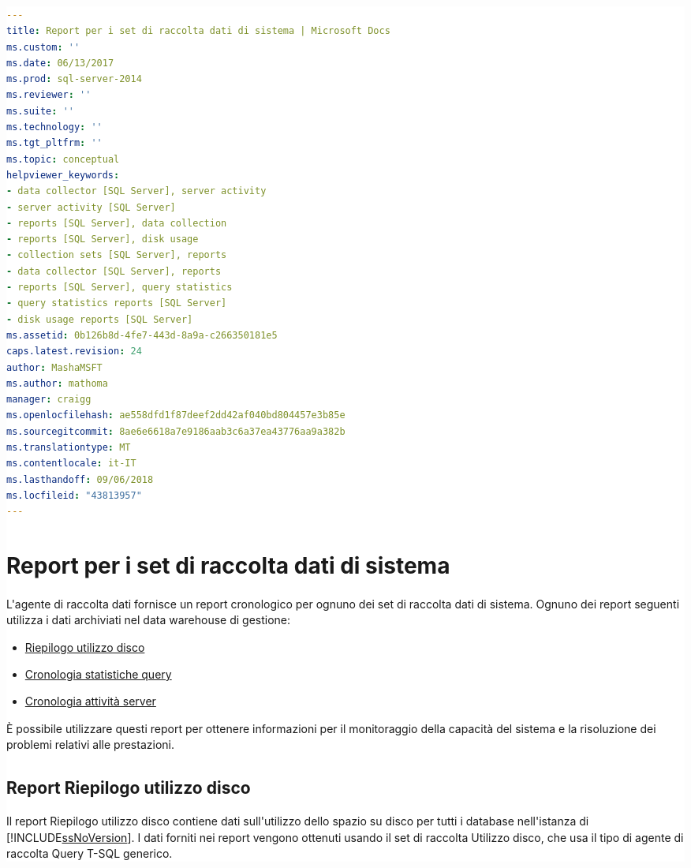 ```yaml
---
title: Report per i set di raccolta dati di sistema | Microsoft Docs
ms.custom: ''
ms.date: 06/13/2017
ms.prod: sql-server-2014
ms.reviewer: ''
ms.suite: ''
ms.technology: ''
ms.tgt_pltfrm: ''
ms.topic: conceptual
helpviewer_keywords:
- data collector [SQL Server], server activity
- server activity [SQL Server]
- reports [SQL Server], data collection
- reports [SQL Server], disk usage
- collection sets [SQL Server], reports
- data collector [SQL Server], reports
- reports [SQL Server], query statistics
- query statistics reports [SQL Server]
- disk usage reports [SQL Server]
ms.assetid: 0b126b8d-4fe7-443d-8a9a-c266350181e5
caps.latest.revision: 24
author: MashaMSFT
ms.author: mathoma
manager: craigg
ms.openlocfilehash: ae558dfd1f87deef2dd42af040bd804457e3b85e
ms.sourcegitcommit: 8ae6e6618a7e9186aab3c6a37ea43776aa9a382b
ms.translationtype: MT
ms.contentlocale: it-IT
ms.lasthandoff: 09/06/2018
ms.locfileid: "43813957"
---
```

# <a name="system-data-collection-set-reports"></a>Report per i set di raccolta dati di sistema
  L'agente di raccolta dati fornisce un report cronologico per ognuno dei set di raccolta dati di sistema. Ognuno dei report seguenti utilizza i dati archiviati nel data warehouse di gestione:  
  
-   [Riepilogo utilizzo disco](#Disk)  
  
-   [Cronologia statistiche query](#Query)  
  
-   [Cronologia attività server](#Server)  
  
 È possibile utilizzare questi report per ottenere informazioni per il monitoraggio della capacità del sistema e la risoluzione dei problemi relativi alle prestazioni.  
  
##  <a name="Disk"></a> Report Riepilogo utilizzo disco  
 Il report Riepilogo utilizzo disco contiene dati sull'utilizzo dello spazio su disco per tutti i database nell'istanza di [!INCLUDE[ssNoVersion](../../includes/ssnoversion-md.md)]. I dati forniti nei report vengono ottenuti usando il set di raccolta Utilizzo disco, che usa il tipo di agente di raccolta Query T-SQL generico.  
  
